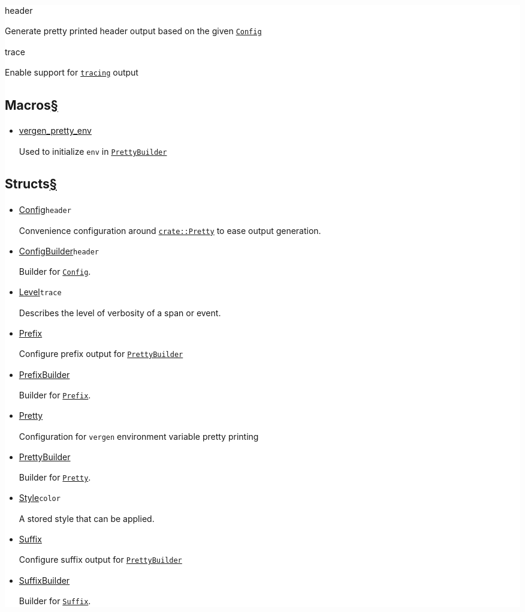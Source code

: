 header

Generate pretty printed header output based on the given [`Config`](struct.Config.html "struct vergen_pretty::Config")

trace

Enable support for [`tracing`](https://docs.rs/tracing/latest/tracing/) output

## Macros[§](#macros)

*   [vergen\_pretty\_env](macro.vergen_pretty_env.html "macro vergen_pretty::vergen_pretty_env")

    Used to initialize `env` in [`PrettyBuilder`](struct.PrettyBuilder.html "struct vergen_pretty::PrettyBuilder")


## Structs[§](#structs)

*   [Config](struct.Config.html "struct vergen_pretty::Config")`header`

    Convenience configuration around [`crate::Pretty`](struct.Pretty.html "struct vergen_pretty::Pretty") to ease output generation.

*   [ConfigBuilder](struct.ConfigBuilder.html "struct vergen_pretty::ConfigBuilder")`header`

    Builder for [`Config`](struct.Config.html).

*   [Level](struct.Level.html "struct vergen_pretty::Level")`trace`

    Describes the level of verbosity of a span or event.

*   [Prefix](struct.Prefix.html "struct vergen_pretty::Prefix")

    Configure prefix output for [`PrettyBuilder`](struct.PrettyBuilder.html "struct vergen_pretty::PrettyBuilder")

*   [PrefixBuilder](struct.PrefixBuilder.html "struct vergen_pretty::PrefixBuilder")

    Builder for [`Prefix`](struct.Prefix.html).

*   [Pretty](struct.Pretty.html "struct vergen_pretty::Pretty")

    Configuration for `vergen` environment variable pretty printing

*   [PrettyBuilder](struct.PrettyBuilder.html "struct vergen_pretty::PrettyBuilder")

    Builder for [`Pretty`](struct.Pretty.html).

*   [Style](struct.Style.html "struct vergen_pretty::Style")`color`

    A stored style that can be applied.

*   [Suffix](struct.Suffix.html "struct vergen_pretty::Suffix")

    Configure suffix output for [`PrettyBuilder`](struct.PrettyBuilder.html "struct vergen_pretty::PrettyBuilder")

*   [SuffixBuilder](struct.SuffixBuilder.html "struct vergen_pretty::SuffixBuilder")

    Builder for [`Suffix`](struct.Suffix.html).

